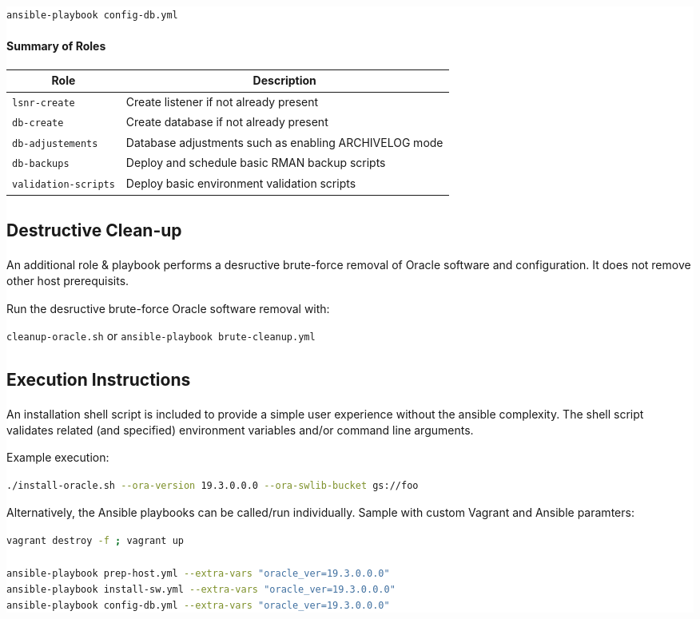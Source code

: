 `ansible-playbook config-db.yml`

#### Summary of Roles ####

| Role | Description |
| --- | --- |
| `lsnr-create` | Create listener if not already present |
| `db-create` | Create database if not already present |
| `db-adjustements` | Database adjustments such as enabling ARCHIVELOG mode |
| `db-backups` | Deploy and schedule basic RMAN backup scripts |
| `validation-scripts` | Deploy basic environment validation scripts |


## Destructive Clean-up ##

An additional role & playbook performs a desructive brute-force removal of Oracle software and configuration.  It does not remove other host prerequisits.

Run the desructive brute-force Oracle software removal with:

`cleanup-oracle.sh` or `ansible-playbook brute-cleanup.yml`


## Execution Instructions ##

An installation shell script is included to provide a simple user experience without the ansible complexity.  The shell script validates related (and specified) environment variables and/or command line arguments.

Example execution:

```bash
./install-oracle.sh --ora-version 19.3.0.0.0 --ora-swlib-bucket gs://foo
```

Alternatively, the Ansible playbooks can be called/run individually.  Sample with custom Vagrant and Ansible paramters:

```bash
vagrant destroy -f ; vagrant up

ansible-playbook prep-host.yml --extra-vars "oracle_ver=19.3.0.0.0"
ansible-playbook install-sw.yml --extra-vars "oracle_ver=19.3.0.0.0"
ansible-playbook config-db.yml --extra-vars "oracle_ver=19.3.0.0.0"
```
